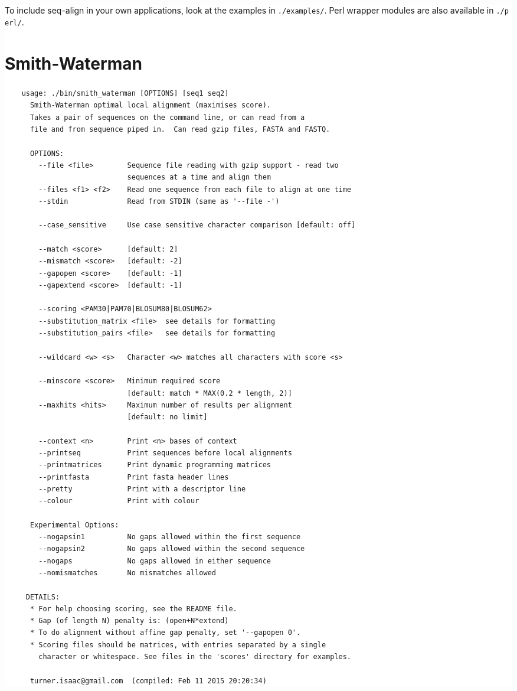 To include seq-align in your own applications, look at the examples in `./examples/`. Perl wrapper modules are also available in `./perl/`.


Smith-Waterman
==============

        usage: ./bin/smith_waterman [OPTIONS] [seq1 seq2]
          Smith-Waterman optimal local alignment (maximises score).  
          Takes a pair of sequences on the command line, or can read from a
          file and from sequence piped in.  Can read gzip files, FASTA and FASTQ.

          OPTIONS:
            --file <file>        Sequence file reading with gzip support - read two
                                 sequences at a time and align them
            --files <f1> <f2>    Read one sequence from each file to align at one time
            --stdin              Read from STDIN (same as '--file -')

            --case_sensitive     Use case sensitive character comparison [default: off]

            --match <score>      [default: 2]
            --mismatch <score>   [default: -2]
            --gapopen <score>    [default: -1]
            --gapextend <score>  [default: -1]

            --scoring <PAM30|PAM70|BLOSUM80|BLOSUM62>
            --substitution_matrix <file>  see details for formatting
            --substitution_pairs <file>   see details for formatting

            --wildcard <w> <s>   Character <w> matches all characters with score <s>

            --minscore <score>   Minimum required score
                                 [default: match * MAX(0.2 * length, 2)]
            --maxhits <hits>     Maximum number of results per alignment
                                 [default: no limit]

            --context <n>        Print <n> bases of context
            --printseq           Print sequences before local alignments
            --printmatrices      Print dynamic programming matrices
            --printfasta         Print fasta header lines
            --pretty             Print with a descriptor line
            --colour             Print with colour

          Experimental Options:
            --nogapsin1          No gaps allowed within the first sequence
            --nogapsin2          No gaps allowed within the second sequence
            --nogaps             No gaps allowed in either sequence
            --nomismatches       No mismatches allowed

         DETAILS:
          * For help choosing scoring, see the README file. 
          * Gap (of length N) penalty is: (open+N*extend)
          * To do alignment without affine gap penalty, set '--gapopen 0'.
          * Scoring files should be matrices, with entries separated by a single
            character or whitespace. See files in the 'scores' directory for examples.

          turner.isaac@gmail.com  (compiled: Feb 11 2015 20:20:34)
